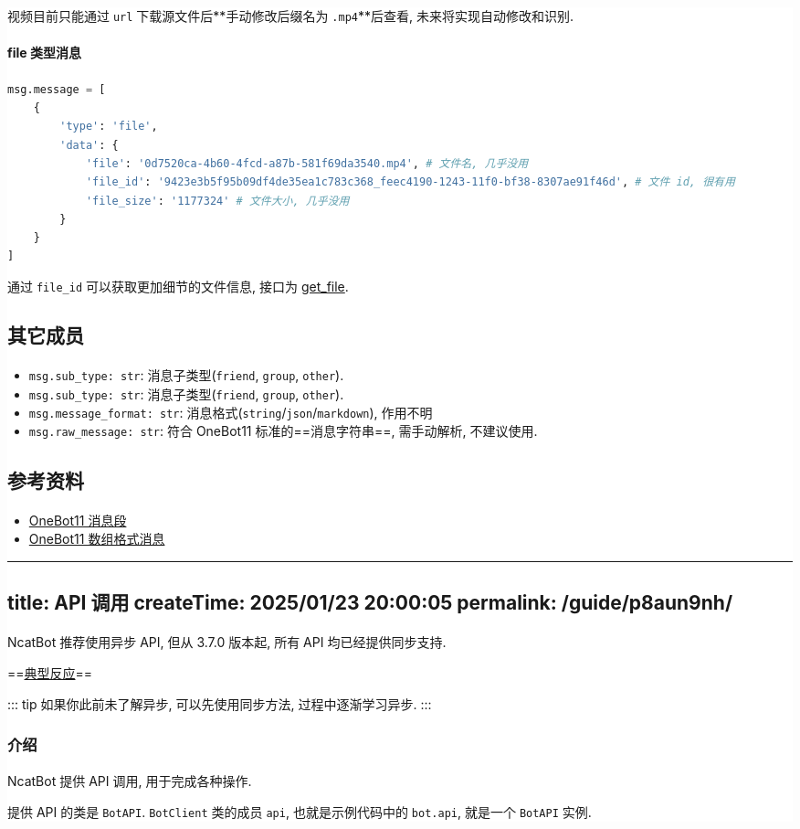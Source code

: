 视频目前只能通过 `url` 下载源文件后**手动修改后缀名为 `.mp4`**后查看, 未来将实现自动修改和识别.

#### file 类型消息

```python
msg.message = [
    {
        'type': 'file', 
        'data': {
            'file': '0d7520ca-4b60-4fcd-a87b-581f69da3540.mp4', # 文件名, 几乎没用
            'file_id': '9423e3b5f95b09df4de35ea1c783c368_feec4190-1243-11f0-bf38-8307ae91f46d', # 文件 id, 很有用
            'file_size': '1177324' # 文件大小, 几乎没用
        }
    }
]
```

通过 `file_id` 可以获取更加细节的文件信息, 接口为 [get_file]().


## 其它成员

- `msg.sub_type: str`:  消息子类型(`friend`, `group`, `other`).
- `msg.sub_type: str`:  消息子类型(`friend`, `group`, `other`).
- `msg.message_format: str`:  消息格式(`string`/`json`/`markdown`), 作用不明
- `msg.raw_message: str`: 符合 OneBot11 标准的==消息字符串==, 需手动解析, 不建议使用.

## 参考资料

- [OneBot11 消息段](https://github.com/botuniverse/onebot-11/blob/d4456ee706f9ada9c2dfde56a2bcfc69752600e4/message/segment.md)
- [OneBot11 数组格式消息](https://github.com/botuniverse/onebot-11/blob/d4456ee706f9ada9c2dfde56a2bcfc69752600e4/message/array.md)

---
title: API 调用
createTime: 2025/01/23 20:00:05
permalink: /guide/p8aun9nh/
---

NcatBot 推荐使用异步 API, 但从 3.7.0 版本起, 所有 API 均已经提供同步支持.

==[典型反应](https://github.com/liyihao1110/ncatbot/discussions/46)==

::: tip
如果你此前未了解异步, 可以先使用同步方法, 过程中逐渐学习异步.
:::

### 介绍

NcatBot 提供 API 调用, 用于完成各种操作.

提供 API 的类是 `BotAPI`. `BotClient` 类的成员 `api`, 也就是示例代码中的 `bot.api`, 就是一个 `BotAPI` 实例.
